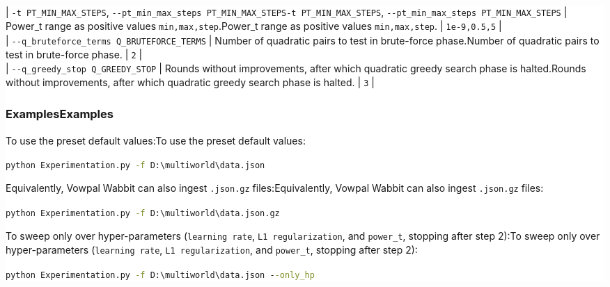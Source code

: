 | <span data-ttu-id="4076b-176">`-t PT_MIN_MAX_STEPS`, `--pt_min_max_steps PT_MIN_MAX_STEPS`</span><span class="sxs-lookup"><span data-stu-id="4076b-176">`-t PT_MIN_MAX_STEPS`, `--pt_min_max_steps PT_MIN_MAX_STEPS`</span></span> | <span data-ttu-id="4076b-177">Power_t range as positive values `min,max,step`.</span><span class="sxs-lookup"><span data-stu-id="4076b-177">Power_t range as positive values `min,max,step`.</span></span> | `1e-9,0.5,5` |  
| `--q_bruteforce_terms Q_BRUTEFORCE_TERMS` | <span data-ttu-id="4076b-178">Number of quadratic pairs to test in brute-force phase.</span><span class="sxs-lookup"><span data-stu-id="4076b-178">Number of quadratic pairs to test in brute-force phase.</span></span> | `2` |  
| `--q_greedy_stop Q_GREEDY_STOP` | <span data-ttu-id="4076b-179">Rounds without improvements, after which quadratic greedy search phase is halted.</span><span class="sxs-lookup"><span data-stu-id="4076b-179">Rounds without improvements, after which quadratic greedy search phase is halted.</span></span> | `3` |  

### <a name="examples"></a><span data-ttu-id="4076b-180">Examples</span><span class="sxs-lookup"><span data-stu-id="4076b-180">Examples</span></span>
<span data-ttu-id="4076b-181">To use the preset default values:</span><span class="sxs-lookup"><span data-stu-id="4076b-181">To use the preset default values:</span></span>
```cmd
python Experimentation.py -f D:\multiworld\data.json
```

<span data-ttu-id="4076b-182">Equivalently, Vowpal Wabbit can also ingest `.json.gz` files:</span><span class="sxs-lookup"><span data-stu-id="4076b-182">Equivalently, Vowpal Wabbit can also ingest `.json.gz` files:</span></span>
```cmd
python Experimentation.py -f D:\multiworld\data.json.gz
```

<span data-ttu-id="4076b-183">To sweep only over hyper-parameters (`learning rate`, `L1 regularization`, and `power_t`, stopping after step 2):</span><span class="sxs-lookup"><span data-stu-id="4076b-183">To sweep only over hyper-parameters (`learning rate`, `L1 regularization`, and `power_t`, stopping after step 2):</span></span>
```cmd
python Experimentation.py -f D:\multiworld\data.json --only_hp
```
